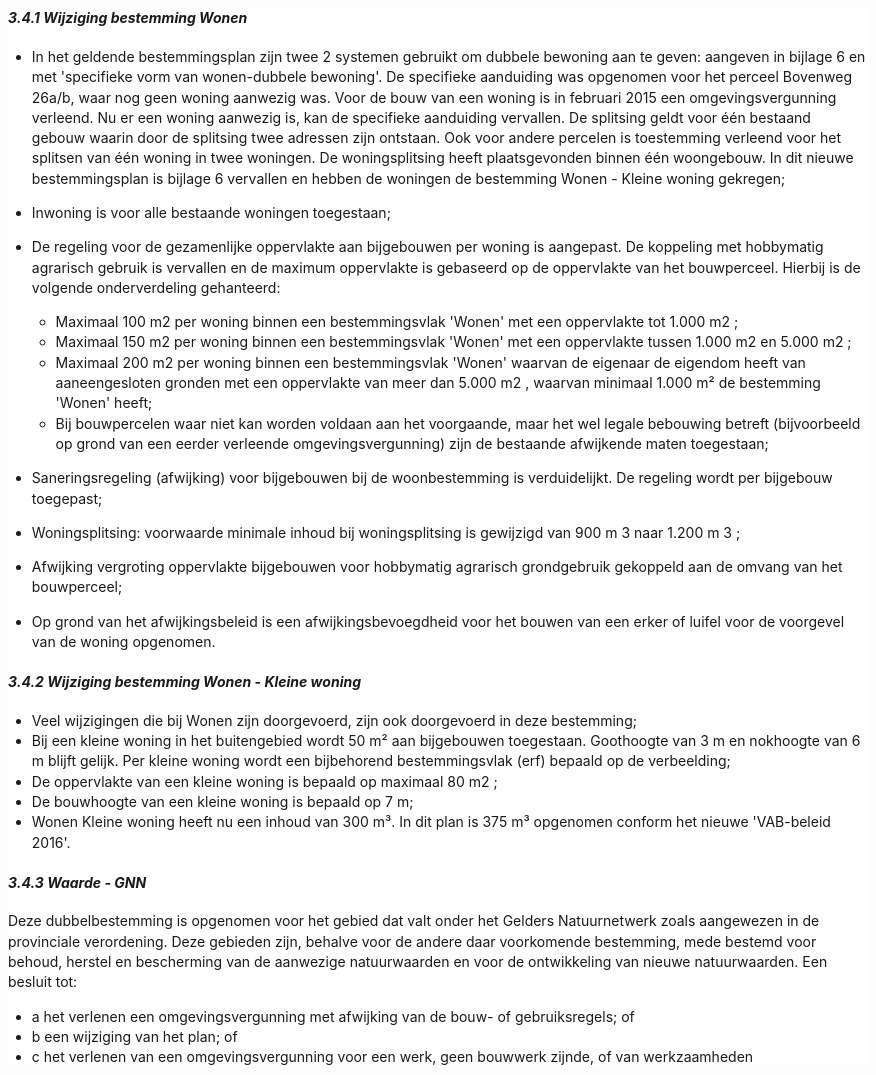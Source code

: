 #### *3.4.1 Wijziging bestemming Wonen*

- In het geldende bestemmingsplan zijn twee 2 systemen gebruikt om dubbele bewoning aan te geven: aangeven in bijlage 6 en met 'specifieke vorm van wonen-dubbele bewoning'. De specifieke aanduiding was opgenomen voor het perceel Bovenweg 26a/b, waar nog geen woning aanwezig was. Voor de bouw van een woning is in februari 2015 een omgevingsvergunning verleend. Nu er een woning aanwezig is, kan de specifieke aanduiding vervallen. De splitsing geldt voor één bestaand gebouw waarin door de splitsing twee adressen zijn ontstaan. Ook voor andere percelen is toestemming verleend voor het splitsen van één woning in twee woningen. De woningsplitsing heeft plaatsgevonden binnen één woongebouw.
In dit nieuwe bestemmingsplan is bijlage 6 vervallen en hebben de woningen de bestemming Wonen - Kleine woning gekregen;

- Inwoning is voor alle bestaande woningen toegestaan;
- De regeling voor de gezamenlijke oppervlakte aan bijgebouwen per woning is aangepast. De koppeling met hobbymatig agrarisch gebruik is vervallen en de maximum oppervlakte is gebaseerd op de oppervlakte van het bouwperceel. Hierbij is de volgende onderverdeling gehanteerd:
	- Maximaal 100 m2 per woning binnen een bestemmingsvlak 'Wonen' met een oppervlakte tot 1.000 m2 ;
	- Maximaal 150 m2 per woning binnen een bestemmingsvlak 'Wonen' met een oppervlakte tussen 1.000 m2 en 5.000 m2 ;
	- Maximaal 200 m2 per woning binnen een bestemmingsvlak 'Wonen' waarvan de eigenaar de eigendom heeft van aaneengesloten gronden met een oppervlakte van meer dan 5.000 m2 , waarvan minimaal 1.000 m² de bestemming 'Wonen' heeft;
	- Bij bouwpercelen waar niet kan worden voldaan aan het voorgaande, maar het wel legale bebouwing betreft (bijvoorbeeld op grond van een eerder verleende omgevingsvergunning) zijn de bestaande afwijkende maten toegestaan;
- Saneringsregeling (afwijking) voor bijgebouwen bij de woonbestemming is verduidelijkt. De regeling wordt per bijgebouw toegepast;
- Woningsplitsing: voorwaarde minimale inhoud bij woningsplitsing is gewijzigd van 900 m 3 naar 1.200 m 3 ;
- Afwijking vergroting oppervlakte bijgebouwen voor hobbymatig agrarisch grondgebruik gekoppeld aan de omvang van het bouwperceel;
- Op grond van het afwijkingsbeleid is een afwijkingsbevoegdheid voor het bouwen van een erker of luifel voor de voorgevel van de woning opgenomen.

#### *3.4.2 Wijziging bestemming Wonen - Kleine woning*

- Veel wijzigingen die bij Wonen zijn doorgevoerd, zijn ook doorgevoerd in deze bestemming;
- Bij een kleine woning in het buitengebied wordt 50 m² aan bijgebouwen toegestaan. Goothoogte van 3 m en nokhoogte van 6 m blijft gelijk. Per kleine woning wordt een bijbehorend bestemmingsvlak (erf) bepaald op de verbeelding;
- De oppervlakte van een kleine woning is bepaald op maximaal 80 m2 ;
- De bouwhoogte van een kleine woning is bepaald op 7 m;
- Wonen Kleine woning heeft nu een inhoud van 300 m³. In dit plan is 375 m³ opgenomen conform het nieuwe 'VAB-beleid 2016'.

#### *3.4.3 Waarde - GNN*

Deze dubbelbestemming is opgenomen voor het gebied dat valt onder het Gelders Natuurnetwerk zoals aangewezen in de provinciale verordening. Deze gebieden zijn, behalve voor de andere daar voorkomende bestemming, mede bestemd voor behoud, herstel en bescherming van de aanwezige natuurwaarden en voor de ontwikkeling van nieuwe natuurwaarden. Een besluit tot:

- a het verlenen een omgevingsvergunning met afwijking van de bouw- of gebruiksregels; of
- b een wijziging van het plan; of
- c het verlenen van een omgevingsvergunning voor een werk, geen bouwwerk zijnde, of van werkzaamheden
